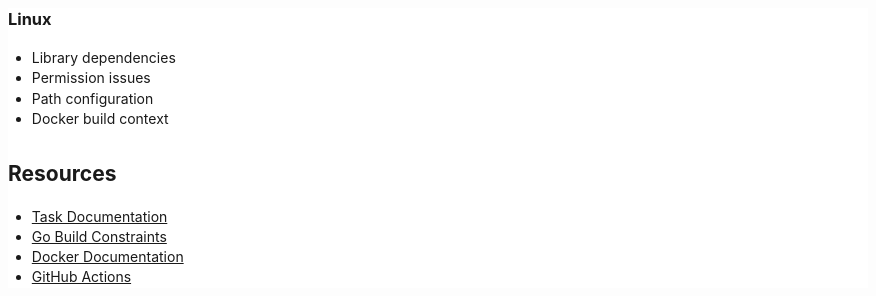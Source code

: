 ### Linux
- Library dependencies
- Permission issues
- Path configuration
- Docker build context

## Resources

- [Task Documentation](https://taskfile.dev)
- [Go Build Constraints](https://pkg.go.dev/cmd/go#hdr-Build_constraints)
- [Docker Documentation](https://docs.docker.com)
- [GitHub Actions](https://docs.github.com/en/actions) 
